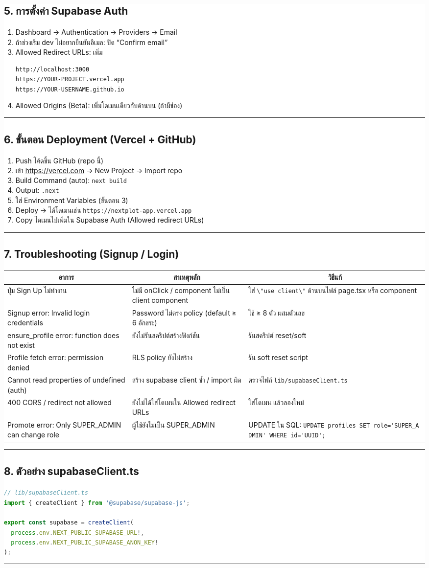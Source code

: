 
## 5. การตั้งค่า Supabase Auth

1. Dashboard → Authentication → Providers → Email
2. ถ้าช่วงเริ่ม dev ไม่อยากยืนยันอีเมล: ปิด “Confirm email”
3. Allowed Redirect URLs: เพิ่ม  
   ```
   http://localhost:3000
   https://YOUR-PROJECT.vercel.app
   https://YOUR-USERNAME.github.io
   ```
4. Allowed Origins (Beta): เพิ่มโดเมนเดียวกับด้านบน (ถ้ามีช่อง)

---

## 6. ขั้นตอน Deployment (Vercel + GitHub)

1. Push โค้ดขึ้น GitHub (repo นี้)
2. เข้า https://vercel.com → New Project → Import repo
3. Build Command (auto): `next build`
4. Output: `.next`
5. ใส่ Environment Variables (ขั้นตอน 3)
6. Deploy → ได้โดเมนเช่น `https://nextplot-app.vercel.app`
7. Copy โดเมนไปเพิ่มใน Supabase Auth (Allowed redirect URLs)

---

## 7. Troubleshooting (Signup / Login)

| อาการ | สาเหตุหลัก | วิธีแก้ |
|-------|------------|---------|
| ปุ่ม Sign Up ไม่ทำงาน | ไม่มี onClick / component ไม่เป็น client component | ใส่ `\"use client\"` ด้านบนไฟล์ page.tsx หรือ component |
| Signup error: Invalid login credentials | Password ไม่ตรง policy (default ≥ 6 อักขระ) | ใช้ ≥ 8 ตัว ผสมตัวเลข |
| ensure_profile error: function does not exist | ยังไม่รันสคริปต์สร้างฟังก์ชัน | รันสคริปต์ reset/soft |
| Profile fetch error: permission denied | RLS policy ยังไม่สร้าง | รัน soft reset script |
| Cannot read properties of undefined (auth) | สร้าง supabase client ซ้ำ / import ผิด | ตรวจไฟล์ `lib/supabaseClient.ts` |
| 400 CORS / redirect not allowed | ยังไม่ได้ใส่โดเมนใน Allowed redirect URLs | ใส่โดเมน แล้วลองใหม่ |
| Promote error: Only SUPER_ADMIN can change role | ผู้ใช้ยังไม่เป็น SUPER_ADMIN | UPDATE ใน SQL: `UPDATE profiles SET role='SUPER_ADMIN' WHERE id='UUID';` |

---

## 8. ตัวอย่าง supabaseClient.ts

```ts
// lib/supabaseClient.ts
import { createClient } from '@supabase/supabase-js';

export const supabase = createClient(
  process.env.NEXT_PUBLIC_SUPABASE_URL!,
  process.env.NEXT_PUBLIC_SUPABASE_ANON_KEY!
);
```

---